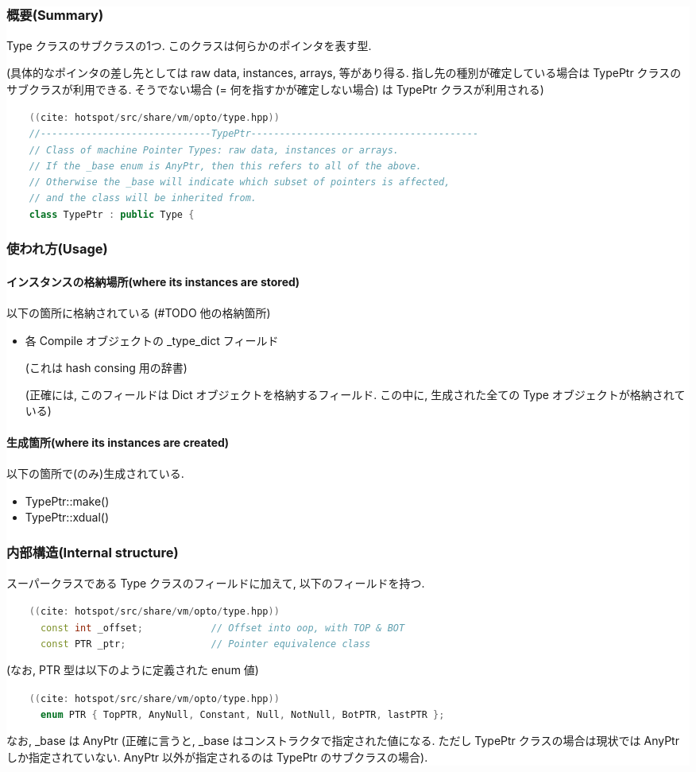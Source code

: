 ### 概要(Summary)
Type クラスのサブクラスの1つ. 
このクラスは何らかのポインタを表す型.

(具体的なポインタの差し先としては raw data, instances, arrays, 等があり得る.
指し先の種別が確定している場合は TypePtr クラスのサブクラスが利用できる.
そうでない場合 (= 何を指すかが確定しない場合) は TypePtr クラスが利用される)


```cpp
    ((cite: hotspot/src/share/vm/opto/type.hpp))
    //------------------------------TypePtr----------------------------------------
    // Class of machine Pointer Types: raw data, instances or arrays.
    // If the _base enum is AnyPtr, then this refers to all of the above.
    // Otherwise the _base will indicate which subset of pointers is affected,
    // and the class will be inherited from.
    class TypePtr : public Type {
```

### 使われ方(Usage)
#### インスタンスの格納場所(where its instances are stored)
以下の箇所に格納されている (#TODO 他の格納箇所)

* 各 Compile オブジェクトの _type_dict フィールド
  
  (これは hash consing 用の辞書)
  
  (正確には, このフィールドは Dict オブジェクトを格納するフィールド.
  この中に, 生成された全ての Type オブジェクトが格納されている)

#### 生成箇所(where its instances are created)
以下の箇所で(のみ)生成されている.

* TypePtr::make()
* TypePtr::xdual()

### 内部構造(Internal structure)
スーパークラスである Type クラスのフィールドに加えて, 以下のフィールドを持つ.


```cpp
    ((cite: hotspot/src/share/vm/opto/type.hpp))
      const int _offset;            // Offset into oop, with TOP & BOT
      const PTR _ptr;               // Pointer equivalence class
```

(なお, PTR 型は以下のように定義された enum 値)


```cpp
    ((cite: hotspot/src/share/vm/opto/type.hpp))
      enum PTR { TopPTR, AnyNull, Constant, Null, NotNull, BotPTR, lastPTR };
```

なお, _base は AnyPtr
(正確に言うと, _base はコンストラクタで指定された値になる. 
ただし TypePtr クラスの場合は現状では AnyPtr しか指定されていない. AnyPtr 以外が指定されるのは TypePtr のサブクラスの場合).
